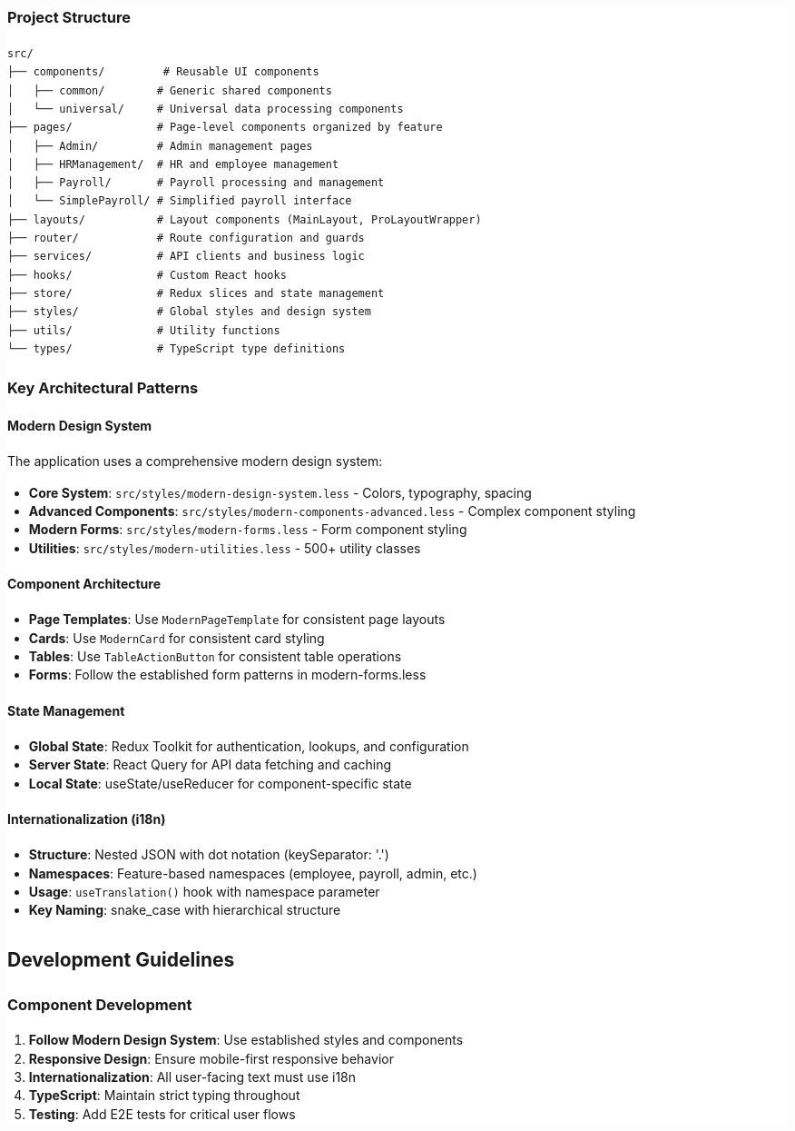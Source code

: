 ### Project Structure
```
src/
├── components/         # Reusable UI components
│   ├── common/        # Generic shared components
│   └── universal/     # Universal data processing components
├── pages/             # Page-level components organized by feature
│   ├── Admin/         # Admin management pages
│   ├── HRManagement/  # HR and employee management
│   ├── Payroll/       # Payroll processing and management
│   └── SimplePayroll/ # Simplified payroll interface
├── layouts/           # Layout components (MainLayout, ProLayoutWrapper)
├── router/            # Route configuration and guards
├── services/          # API clients and business logic
├── hooks/             # Custom React hooks
├── store/             # Redux slices and state management
├── styles/            # Global styles and design system
├── utils/             # Utility functions
└── types/             # TypeScript type definitions
```

### Key Architectural Patterns

#### Modern Design System
The application uses a comprehensive modern design system:
- **Core System**: `src/styles/modern-design-system.less` - Colors, typography, spacing
- **Advanced Components**: `src/styles/modern-components-advanced.less` - Complex component styling
- **Modern Forms**: `src/styles/modern-forms.less` - Form component styling
- **Utilities**: `src/styles/modern-utilities.less` - 500+ utility classes

#### Component Architecture
- **Page Templates**: Use `ModernPageTemplate` for consistent page layouts
- **Cards**: Use `ModernCard` for consistent card styling
- **Tables**: Use `TableActionButton` for consistent table operations
- **Forms**: Follow the established form patterns in modern-forms.less

#### State Management
- **Global State**: Redux Toolkit for authentication, lookups, and configuration
- **Server State**: React Query for API data fetching and caching
- **Local State**: useState/useReducer for component-specific state

#### Internationalization (i18n)
- **Structure**: Nested JSON with dot notation (keySeparator: '.')
- **Namespaces**: Feature-based namespaces (employee, payroll, admin, etc.)
- **Usage**: `useTranslation()` hook with namespace parameter
- **Key Naming**: snake_case with hierarchical structure

## Development Guidelines

### Component Development
1. **Follow Modern Design System**: Use established styles and components
2. **Responsive Design**: Ensure mobile-first responsive behavior
3. **Internationalization**: All user-facing text must use i18n
4. **TypeScript**: Maintain strict typing throughout
5. **Testing**: Add E2E tests for critical user flows
